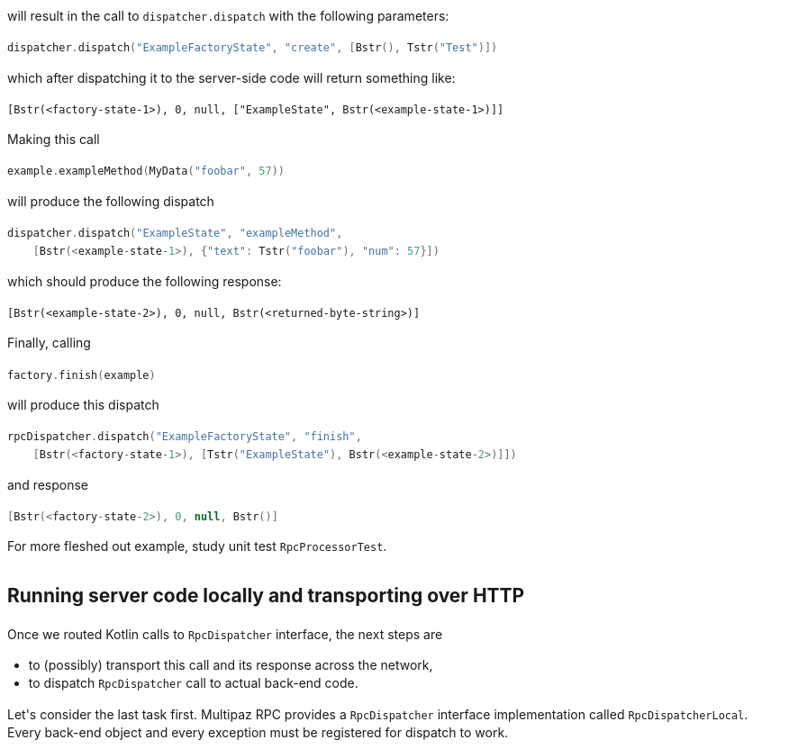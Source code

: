will result in the call to `dispatcher.dispatch` with the following parameters:

```kotlin
dispatcher.dispatch("ExampleFactoryState", "create", [Bstr(), Tstr("Test")])
```

which after dispatching it to the server-side code will return something like:

```
[Bstr(<factory-state-1>), 0, null, ["ExampleState", Bstr(<example-state-1>)]]
```

Making this call

```kotlin
example.exampleMethod(MyData("foobar", 57))
```

will produce the following dispatch

```kotlin
dispatcher.dispatch("ExampleState", "exampleMethod",
    [Bstr(<example-state-1>), {"text": Tstr("foobar"), "num": 57}])
```

which should produce the following response:

```
[Bstr(<example-state-2>), 0, null, Bstr(<returned-byte-string>)]
```

Finally, calling

```kotlin
factory.finish(example)
```

will produce this dispatch

```kotlin
rpcDispatcher.dispatch("ExampleFactoryState", "finish",
    [Bstr(<factory-state-1>), [Tstr("ExampleState"), Bstr(<example-state-2>)]])
```

and response

```kotlin
[Bstr(<factory-state-2>), 0, null, Bstr()]
```

For more fleshed out example, study unit test `RpcProcessorTest`.

## Running server code locally and transporting over HTTP

Once we routed Kotlin calls to `RpcDispatcher` interface, the next steps are
 * to (possibly) transport this call and its response across the network,
 * to dispatch `RpcDispatcher` call to actual back-end code.

Let's consider the last task first. Multipaz RPC provides a `RpcDispatcher` interface implementation
called `RpcDispatcherLocal`. Every back-end object and every exception must be registered
for dispatch to work.

